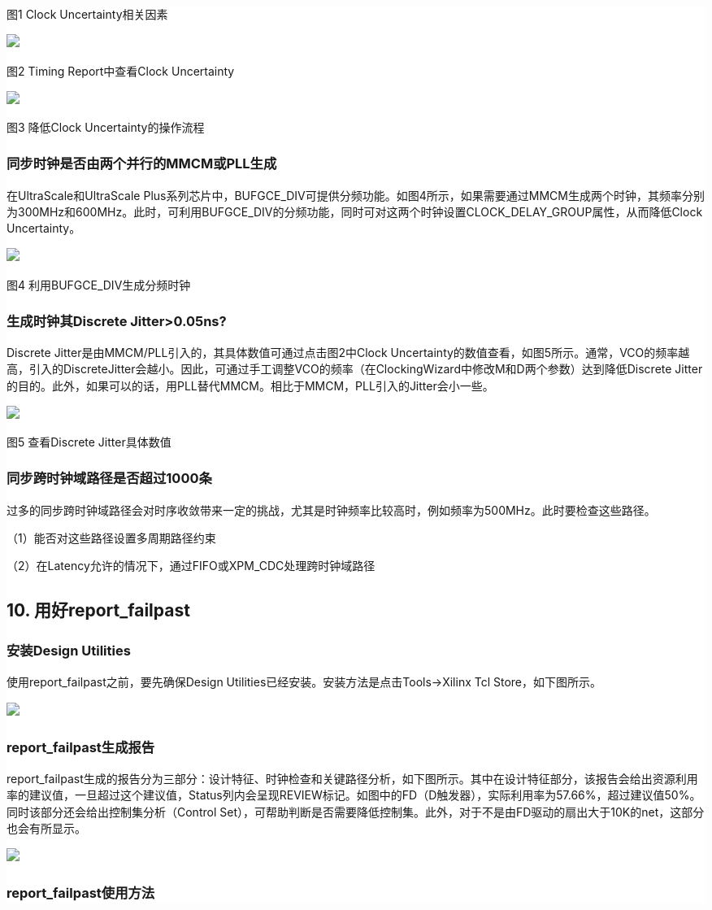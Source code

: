 图1 Clock Uncertainty相关因素

![](https://mmbiz.qpic.cn/mmbiz_jpg/amLPbwsBTyspDBrfDFqJ2PXvtWSt7JiaMb6BKtXBB9Qnp5j80jTic3xEAm0QhrE6C7j7Lx3zBr2micfALRlF4WoLA/640?wx_fmt=jpeg&tp=webp&wxfrom=5&wx_lazy=1&wx_co=1)

图2 Timing Report中查看Clock Uncertainty

![](https://mmbiz.qpic.cn/mmbiz_jpg/amLPbwsBTyspDBrfDFqJ2PXvtWSt7JiaMjr6ToLgXzCQB9OaSCdVgHNqTaoBcY91c6jl0aR4tAdr0svSsatGrBg/640?wx_fmt=jpeg&tp=webp&wxfrom=5&wx_lazy=1&wx_co=1)

图3 降低Clock Uncertainty的操作流程

### 同步时钟是否由两个并行的MMCM或PLL生成

在UltraScale和UltraScale Plus系列芯片中，BUFGCE_DIV可提供分频功能。如图4所示，如果需要通过MMCM生成两个时钟，其频率分别为300MHz和600MHz。此时，可利用BUFGCE_DIV的分频功能，同时可对这两个时钟设置CLOCK_DELAY_GROUP属性，从而降低Clock Uncertainty。

![](https://mmbiz.qpic.cn/mmbiz_png/amLPbwsBTyspDBrfDFqJ2PXvtWSt7JiaMGW0ribwKwKll6ibcwYD4XWl1CaN8VtGh21dGxfHAzOrHNbqxlyGD1Axg/640?wx_fmt=png&tp=webp&wxfrom=5&wx_lazy=1&wx_co=1)

图4 利用BUFGCE_DIV生成分频时钟

### 生成时钟其Discrete Jitter>0.05ns?

Discrete Jitter是由MMCM/PLL引入的，其具体数值可通过点击图2中Clock Uncertainty的数值查看，如图5所示。通常，VCO的频率越高，引入的DiscreteJitter会越小。因此，可通过手工调整VCO的频率（在ClockingWizard中修改M和D两个参数）达到降低Discrete Jitter的目的。此外，如果可以的话，用PLL替代MMCM。相比于MMCM，PLL引入的Jitter会小一些。

![](https://mmbiz.qpic.cn/mmbiz_jpg/amLPbwsBTyspDBrfDFqJ2PXvtWSt7JiaMHI6t7nIgHE6gznwttC3ycTFerFRia1HkGGcG7HiaYYr9U92d0a3039qQ/640?wx_fmt=jpeg&tp=webp&wxfrom=5&wx_lazy=1&wx_co=1)

图5 查看Discrete Jitter具体数值

### 同步跨时钟域路径是否超过1000条

过多的同步跨时钟域路径会对时序收敛带来一定的挑战，尤其是时钟频率比较高时，例如频率为500MHz。此时要检查这些路径。

（1）能否对这些路径设置多周期路径约束

（2）在Latency允许的情况下，通过FIFO或XPM_CDC处理跨时钟域路径

## 10. 用好report_failpast

### 安装Design Utilities

使用report_failpast之前，要先确保Design Utilities已经安装。安装方法是点击Tools->Xilinx Tcl Store，如下图所示。

![](https://mmbiz.qpic.cn/mmbiz_png/amLPbwsBTytmZybsTpkr5NNbG7XvNZ7I4QziaaXg91DvUSL8UZh9ojmxDzQH149T1Nf6QaXOA46iaAj6pJEEhcnA/640?wx_fmt=png&tp=webp&wxfrom=5&wx_lazy=1&wx_co=1)

### report_failpast生成报告

report_failpast生成的报告分为三部分：设计特征、时钟检查和关键路径分析，如下图所示。其中在设计特征部分，该报告会给出资源利用率的建议值，一旦超过这个建议值，Status列内会呈现REVIEW标记。如图中的FD（D触发器），实际利用率为57.66%，超过建议值50%。同时该部分还会给出控制集分析（Control Set），可帮助判断是否需要降低控制集。此外，对于不是由FD驱动的扇出大于10K的net，这部分也会有所显示。

![](https://mmbiz.qpic.cn/mmbiz_jpg/amLPbwsBTytmZybsTpkr5NNbG7XvNZ7IpjPQk65XWPa02JEUG3ew3IMZkiaj69KNSd6eYC8mLUs0geeARiajKdhw/640?wx_fmt=jpeg&tp=webp&wxfrom=5&wx_lazy=1&wx_co=1)

### report_failpast使用方法
